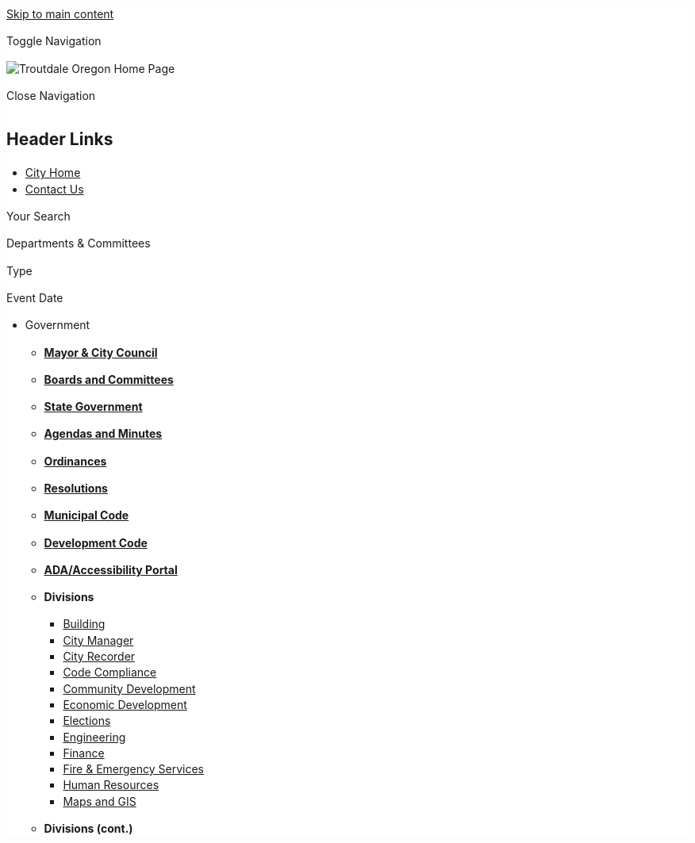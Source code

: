[Skip to main content](https://www.troutdaleoregon.gov/mayorcitycouncil/directory-listing/david-ripma/)

Toggle Navigation

![Troutdale Oregon Home Page](https://www.troutdaleoregon.gov/themes/custom/troutdaleor/troutdaleor_theme/logo.png)

Close Navigation

## Header Links

- [City Home](https://www.troutdaleoregon.gov)
- [Contact Us](https://www.troutdaleoregon.gov/contact-us)

Your Search

Departments &amp; Committees

Type

Event Date

- Government
  
  - [**Mayor &amp; City Council**](https://www.troutdaleoregon.gov/node/98)
  - [**Boards and Committees**](https://www.troutdaleoregon.gov/node/3741)
  - [**State Government**](https://www.troutdaleoregon.gov/node/761)
  - [**Agendas and Minutes**](https://www.troutdaleoregon.gov/meetings/recent)
  - [**Ordinances**](https://www.troutdaleoregon.gov/ordinances)
  - [**Resolutions**](https://www.troutdaleoregon.gov/resolutions)
  - [**Municipal Code**](https://library.municode.com/or/troutdale/codes/code_of_ordinances "(opens in a new window)")
  - [**Development Code**](https://library.municode.com/or/troutdale/codes/development_code "(opens in a new window)")
  - [**ADA/Accessibility Portal**](https://www.troutdaleoregon.gov/node/13351)
  
  
  
  - **Divisions**
    
    - [Building](https://www.troutdaleoregon.gov/node/5821)
    - [City Manager](https://www.troutdaleoregon.gov/node/9241)
    - [City Recorder](https://www.troutdaleoregon.gov/node/5811)
    - [Code Compliance](https://www.troutdaleoregon.gov/node/15701)
    - [Community Development](https://www.troutdaleoregon.gov/node/86)
    - [Economic Development](https://www.troutdaleoregon.gov/node/1541)
    - [Elections](https://www.troutdaleoregon.gov/node/16061)
    - [Engineering](https://www.troutdaleoregon.gov/node/5831)
    - [Finance](https://www.troutdaleoregon.gov/node/92)
    - [Fire &amp; Emergency Services](https://www.greshamoregon.gov/fire-department "(opens in a new window)")
    - [Human Resources](https://www.troutdaleoregon.gov/node/17091)
    - [Maps and GIS](https://www.troutdaleoregon.gov/node/5701)
  
  
  
  - **Divisions (cont.)**
    